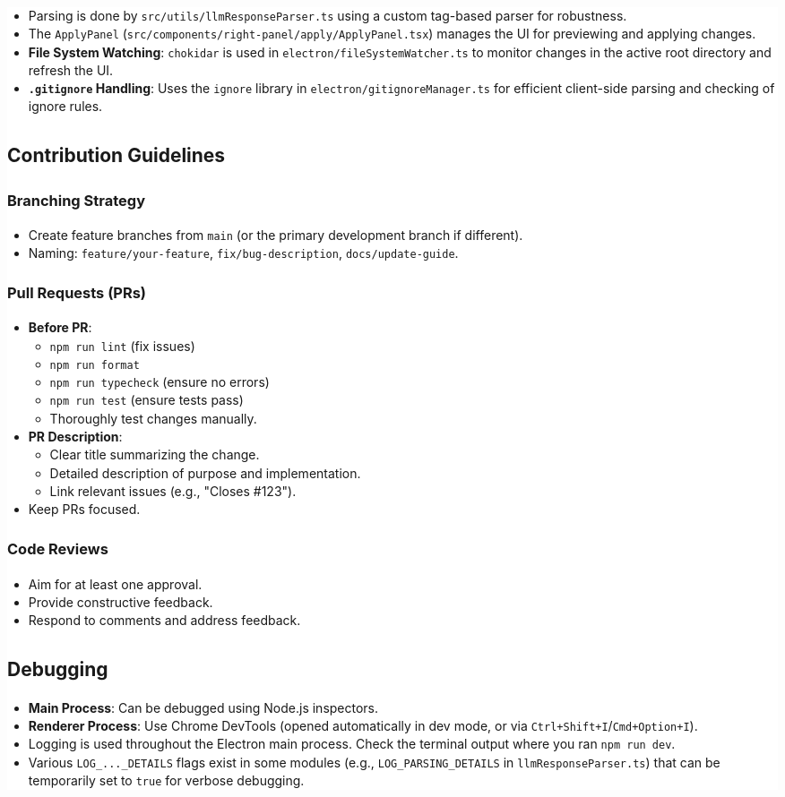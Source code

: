   - Parsing is done by `src/utils/llmResponseParser.ts` using a custom tag-based parser for robustness.
  - The `ApplyPanel` (`src/components/right-panel/apply/ApplyPanel.tsx`) manages the UI for previewing and applying changes.
- **File System Watching**: `chokidar` is used in `electron/fileSystemWatcher.ts` to monitor changes in the active root directory and refresh the UI.
- **`.gitignore` Handling**: Uses the `ignore` library in `electron/gitignoreManager.ts` for efficient client-side parsing and checking of ignore rules.

## Contribution Guidelines

### Branching Strategy

- Create feature branches from `main` (or the primary development branch if different).
- Naming: `feature/your-feature`, `fix/bug-description`, `docs/update-guide`.

### Pull Requests (PRs)

- **Before PR**:
  - `npm run lint` (fix issues)
  - `npm run format`
  - `npm run typecheck` (ensure no errors)
  - `npm run test` (ensure tests pass)
  - Thoroughly test changes manually.
- **PR Description**:
  - Clear title summarizing the change.
  - Detailed description of purpose and implementation.
  - Link relevant issues (e.g., "Closes #123").
- Keep PRs focused.

### Code Reviews

- Aim for at least one approval.
- Provide constructive feedback.
- Respond to comments and address feedback.

## Debugging

- **Main Process**: Can be debugged using Node.js inspectors.
- **Renderer Process**: Use Chrome DevTools (opened automatically in dev mode, or via `Ctrl+Shift+I`/`Cmd+Option+I`).
- Logging is used throughout the Electron main process. Check the terminal output where you ran `npm run dev`.
- Various `LOG_..._DETAILS` flags exist in some modules (e.g., `LOG_PARSING_DETAILS` in `llmResponseParser.ts`) that can be temporarily set to `true` for verbose debugging.
  
